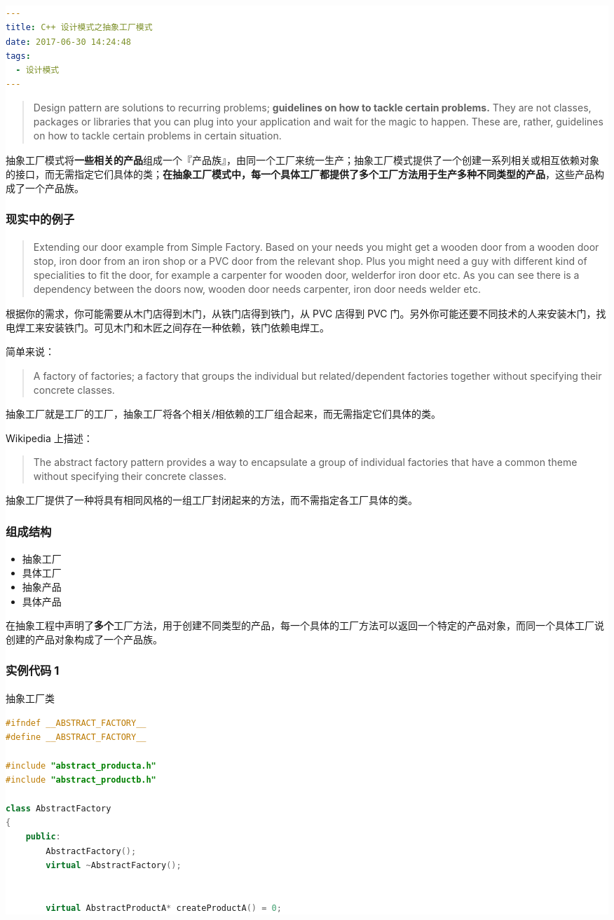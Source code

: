 ```yaml
---
title: C++ 设计模式之抽象工厂模式
date: 2017-06-30 14:24:48
tags:
  - 设计模式
---
```


> Design pattern are solutions to recurring problems; **guidelines on how to tackle certain problems.** They are not classes, packages or libraries that you can plug into your application and wait for the magic to happen. These are, rather, guidelines on how to tackle certain problems in certain situation.

抽象工厂模式将**一些相关的产品**组成一个『产品族』，由同一个工厂来统一生产；抽象工厂模式提供了一个创建一系列相关或相互依赖对象的接口，而无需指定它们具体的类；**在抽象工厂模式中，每一个具体工厂都提供了多个工厂方法用于生产多种不同类型的产品**，这些产品构成了一个产品族。



### 现实中的例子

> Extending our door example from Simple Factory. Based on your needs you might get a wooden door from a wooden door stop, iron door from an iron shop or a PVC door from the relevant shop. Plus you might need a guy with different kind of specialities to fit the door, for example a carpenter for wooden door, welderfor iron door etc. As you can see there is a dependency between the doors now, wooden door needs carpenter, iron door needs welder etc.

根据你的需求，你可能需要从木门店得到木门，从铁门店得到铁门，从 PVC 店得到 PVC 门。另外你可能还要不同技术的人来安装木门，找电焊工来安装铁门。可见木门和木匠之间存在一种依赖，铁门依赖电焊工。

简单来说：

> A factory of factories; a factory that groups the individual but related/dependent factories together without specifying their concrete classes.

抽象工厂就是工厂的工厂，抽象工厂将各个相关/相依赖的工厂组合起来，而无需指定它们具体的类。

Wikipedia 上描述：

> The abstract factory pattern provides a way to encapsulate a group of individual factories that have a common theme without specifying their concrete classes.

抽象工厂提供了一种将具有相同风格的一组工厂封闭起来的方法，而不需指定各工厂具体的类。

### 组成结构

- 抽象工厂
- 具体工厂
- 抽象产品
- 具体产品

在抽象工程中声明了**多个**工厂方法，用于创建不同类型的产品，每一个具体的工厂方法可以返回一个特定的产品对象，而同一个具体工厂说创建的产品对象构成了一个产品族。

### 实例代码 1

抽象工厂类
```cpp
#ifndef __ABSTRACT_FACTORY__
#define __ABSTRACT_FACTORY__

#include "abstract_producta.h"
#include "abstract_productb.h"

class AbstractFactory
{
    public:
        AbstractFactory();
        virtual ~AbstractFactory();


        virtual AbstractProductA* createProductA() = 0;
```